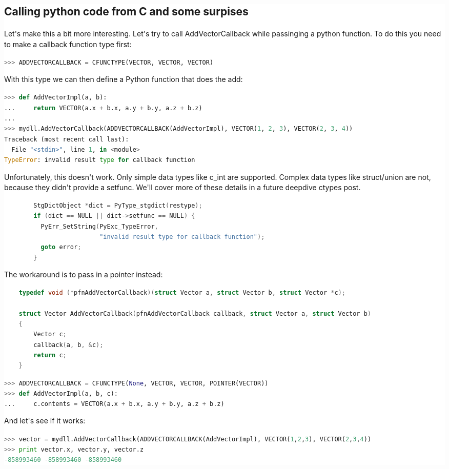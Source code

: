 ## Calling python code from C and some surpises

Let's make this a bit more interesting. Let's try to call AddVectorCallback while passinging a python function. To do this you need to make a callback function type first: 

```py
>>> ADDVECTORCALLBACK = CFUNCTYPE(VECTOR, VECTOR, VECTOR)
```

With this type we can then define a Python function that does the add:

```py
>>> def AddVectorImpl(a, b):
...     return VECTOR(a.x + b.x, a.y + b.y, a.z + b.z)
...
>>> mydll.AddVectorCallback(ADDVECTORCALLBACK(AddVectorImpl), VECTOR(1, 2, 3), VECTOR(2, 3, 4))
Traceback (most recent call last):
  File "<stdin>", line 1, in <module>
TypeError: invalid result type for callback function
```

Unfortunately, this doesn't work. Only simple data types like c_int are supported. Complex data types like struct/union are not, because they didn't provide a setfunc. We'll cover more of these details in a future deepdive ctypes post. 

```c
        StgDictObject *dict = PyType_stgdict(restype);
        if (dict == NULL || dict->setfunc == NULL) {
          PyErr_SetString(PyExc_TypeError,
                          "invalid result type for callback function");
          goto error;
        }
```

The workaround is to pass in a pointer instead:

```c
    typedef void (*pfnAddVectorCallback)(struct Vector a, struct Vector b, struct Vector *c);

    struct Vector AddVectorCallback(pfnAddVectorCallback callback, struct Vector a, struct Vector b)
    {
        Vector c;
        callback(a, b, &c);
        return c;
    }
```

```py
>>> ADDVECTORCALLBACK = CFUNCTYPE(None, VECTOR, VECTOR, POINTER(VECTOR))
>>> def AddVectorImpl(a, b, c):
...     c.contents = VECTOR(a.x + b.x, a.y + b.y, a.z + b.z)
```

And let's see if it works:

```py
>>> vector = mydll.AddVectorCallback(ADDVECTORCALLBACK(AddVectorImpl), VECTOR(1,2,3), VECTOR(2,3,4))
>>> print vector.x, vector.y, vector.z
-858993460 -858993460 -858993460
```
